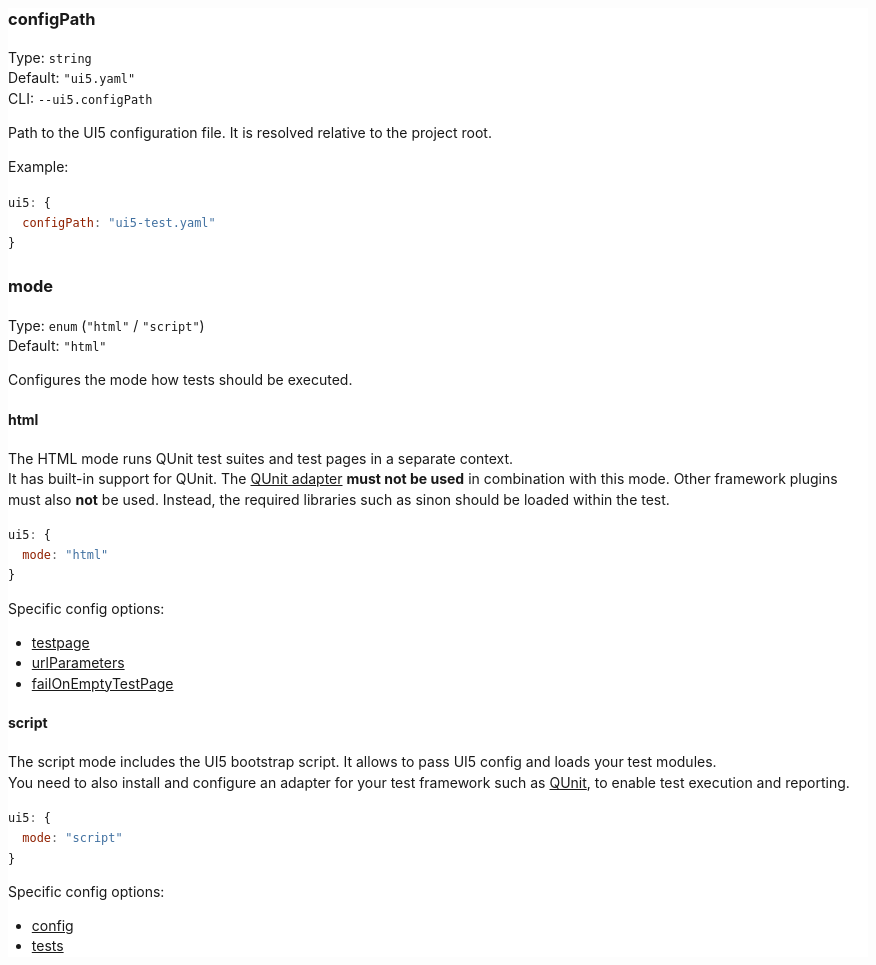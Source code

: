 ### configPath
Type: `string`  
Default: `"ui5.yaml"`  
CLI: `--ui5.configPath`

Path to the UI5 configuration file.
It is resolved relative to the project root.

Example:
```js
ui5: {
  configPath: "ui5-test.yaml"
}
```

### mode
Type: `enum` (`"html"` / `"script"`)  
Default: `"html"`

Configures the mode how tests should be executed.

#### html

The HTML mode runs QUnit test suites and test pages in a separate context.  
It has built-in support for QUnit. The [QUnit adapter](https://github.com/karma-runner/karma-qunit) **must not be used** in combination with this mode. Other framework plugins must also **not** be used. Instead, the required libraries such as sinon should be loaded within the test.

```js
ui5: {
  mode: "html"
}
```

Specific config options:
- [testpage](#testpage)
- [urlParameters](#urlParameters)
- [failOnEmptyTestPage](#failonemptytestpage)

#### script

The script mode includes the UI5 bootstrap script. It allows to pass UI5 config and loads your test modules.  
You need to also install and configure an adapter for your test framework such as [QUnit](https://github.com/karma-runner/karma-qunit), to enable test execution and reporting.

```js
ui5: {
  mode: "script"
}
```

Specific config options:
- [config](#config)
- [tests](#tests)
